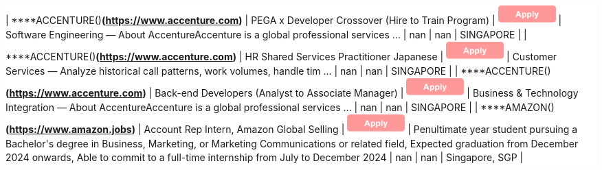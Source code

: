 | ****ACCENTURE()**(https://www.accenture.com)**    | PEGA x Developer Crossover (Hire to Train Program)                                                                          | <a href="https://www.accenture.com/sg-en/careers/jobdetails?id=R00199954_en&title=PEGA%20x%20Developer%20Crossover%20(Hire%20to%20Train%20Program)" target="_blank"><img src="/apply-btn.png" width="84" alt="Apply"></a>                                                                             | Software Engineering — About AccentureAccenture is a global professional services ...                                                                                                                                                                        | nan                                      | nan                 | SINGAPORE                                                                                                                                                                                                                                 |
| ****ACCENTURE()**(https://www.accenture.com)**    | HR Shared Services Practitioner Japanese                                                                                    | <a href="https://www.accenture.com/sg-en/careers/jobdetails?id=11882270_en&title=HR%20Shared%20Services%20Practitioner%20Japanese" target="_blank"><img src="/apply-btn.png" width="84" alt="Apply"></a>                                                                                              | Customer Services — Analyze historical call patterns, work volumes, handle tim ...                                                                                                                                                                           | nan                                      | nan                 | SINGAPORE                                                                                                                                                                                                                                 |
| ****ACCENTURE()**(https://www.accenture.com)**    | Back-end Developers (Analyst to Associate Manager)                                                                          | <a href="https://www.accenture.com/sg-en/careers/jobdetails?id=R00193885_en&title=Back-end%20Developers%20(Analyst%20to%20Associate%20Manager)" target="_blank"><img src="/apply-btn.png" width="84" alt="Apply"></a>                                                                                 | Business & Technology Integration — About AccentureAccenture is a global professional services ...                                                                                                                                                           | nan                                      | nan                 | SINGAPORE                                                                                                                                                                                                                                 |
| ****AMAZON()**(https://www.amazon.jobs)**         | Account Rep Intern, Amazon Global Selling                                                                                   | <a href="https://www.amazon.jobs/en/jobs/2547101/account-rep-intern-amazon-global-selling" target="_blank"><img src="/apply-btn.png" width="84" alt="Apply"></a>                                                                                                                                      | Penultimate year student pursuing a Bachelor's degree in Business, Marketing, or Marketing Communications or related field, Expected graduation from December 2024 onwards, Able to commit to a full-time internship from July to December 2024              | nan                                      | nan                 | Singapore, SGP                                                                                                                                                                                                                            |